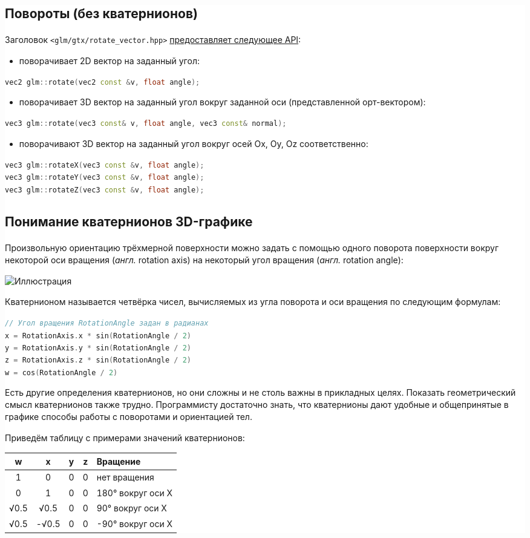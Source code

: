 ## Повороты (без кватернионов)

Заголовок `<glm/gtx/rotate_vector.hpp>` [предоставляет следующее API](http://glm.g-truc.net/0.9.8/api/a00224.html):

- поворачивает 2D вектор на заданный угол:

```cpp
vec2 glm::rotate(vec2 const &v, float angle);
```

- поворачивает 3D вектор на заданный угол вокруг заданной оси (представленной орт-вектором):

```cpp
vec3 glm::rotate(vec3 const& v, float angle, vec3 const& normal);
```

- поворачивают 3D вектор на заданный угол вокруг осей Ox, Oy, Oz соответственно:

```cpp
vec3 glm::rotateX(vec3 const &v, float angle);
vec3 glm::rotateY(vec3 const &v, float angle);
vec3 glm::rotateZ(vec3 const &v, float angle);
```

## Понимание кватернионов 3D-графике

Произвольную ориентацию трёхмерной поверхности можно задать с помощью одного поворота поверхности вокруг некоторой оси вращения (*англ.* rotation axis) на некоторый угол вращения (*англ.* rotation angle):

![Иллюстрация](figures/quaternion.png)

Кватернионом называется четвёрка чисел, вычисляемых из угла поворота и оси вращения по следующим формулам:

```cpp
// Угол вращения RotationAngle задан в радианах
x = RotationAxis.x * sin(RotationAngle / 2)
y = RotationAxis.y * sin(RotationAngle / 2)
z = RotationAxis.z * sin(RotationAngle / 2)
w = cos(RotationAngle / 2)
```

Есть другие определения кватернионов, но они сложны и не столь важны в прикладных целях. Показать геометрический смысл кватернионов также трудно. Программисту достаточно знать, что кватернионы дают удобные и общепринятые в графике способы работы с поворотами и ориентацией тел.

Приведём таблицу с примерами значений кватернионов:

|   w  |   x   |  y  |  z  |  Вращение         |
|:----:|:-----:|:---:|:---:|:----------------- |
|   1  |   0   |  0  |  0  | нет вращения      |
|   0  |   1   |  0  |  0  | 180° вокруг оси X |
| √0.5 |  √0.5 |  0  |  0  | 90° вокруг оси X  |
| √0.5 | -√0.5 |  0  |  0  | -90° вокруг оси X |
